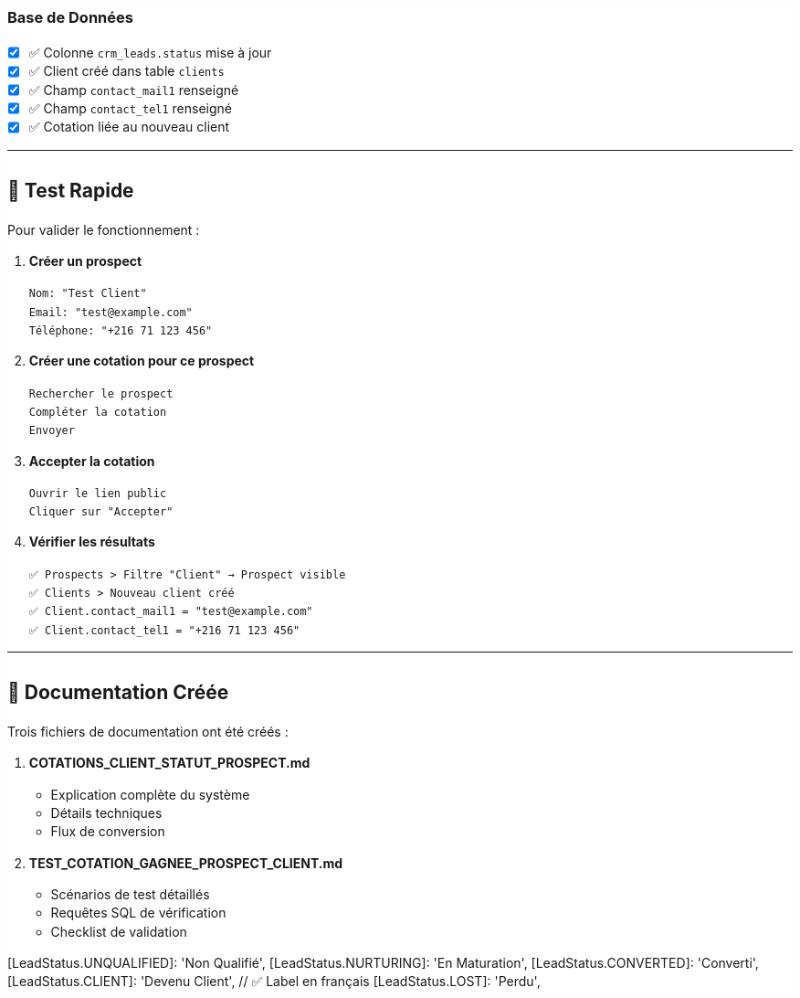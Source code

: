 ### Base de Données
- [x] ✅ Colonne `crm_leads.status` mise à jour
- [x] ✅ Client créé dans table `clients`
- [x] ✅ Champ `contact_mail1` renseigné
- [x] ✅ Champ `contact_tel1` renseigné
- [x] ✅ Cotation liée au nouveau client

---

## 🧪 Test Rapide

Pour valider le fonctionnement :

1. **Créer un prospect**
   ```
   Nom: "Test Client"
   Email: "test@example.com"
   Téléphone: "+216 71 123 456"
   ```

2. **Créer une cotation pour ce prospect**
   ```
   Rechercher le prospect
   Compléter la cotation
   Envoyer
   ```

3. **Accepter la cotation**
   ```
   Ouvrir le lien public
   Cliquer sur "Accepter"
   ```

4. **Vérifier les résultats**
   ```
   ✅ Prospects > Filtre "Client" → Prospect visible
   ✅ Clients > Nouveau client créé
   ✅ Client.contact_mail1 = "test@example.com"
   ✅ Client.contact_tel1 = "+216 71 123 456"
   ```

---

## 📝 Documentation Créée

Trois fichiers de documentation ont été créés :

1. **COTATIONS_CLIENT_STATUT_PROSPECT.md**
   - Explication complète du système
   - Détails techniques
   - Flux de conversion

2. **TEST_COTATION_GAGNEE_PROSPECT_CLIENT.md**
   - Scénarios de test détaillés
   - Requêtes SQL de vérification
   - Checklist de validation


  [LeadStatus.NEW]: 'Nouveau',
  [LeadStatus.CONTACTED]: 'Contacté',
  [LeadStatus.QUALIFIED]: 'Qualifié',
  [LeadStatus.UNQUALIFIED]: 'Non Qualifié',
  [LeadStatus.NURTURING]: 'En Maturation',
  [LeadStatus.CONVERTED]: 'Converti',
  [LeadStatus.CLIENT]: 'Devenu Client', // ✅ Label en français
  [LeadStatus.LOST]: 'Perdu',